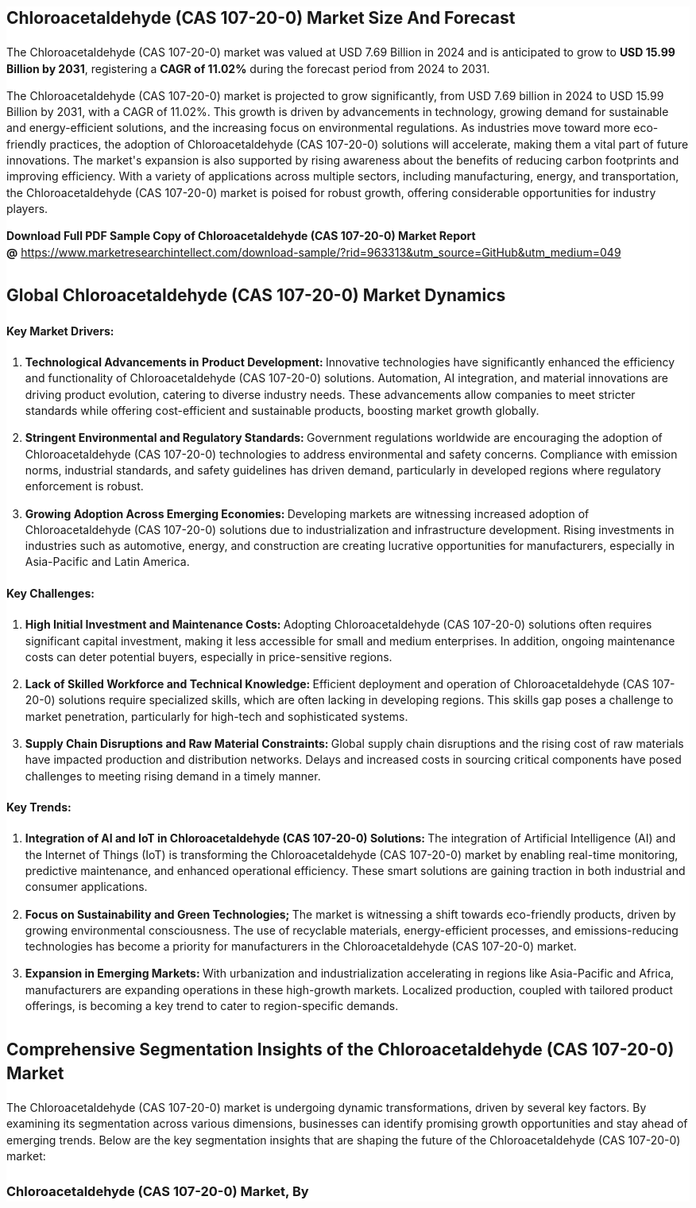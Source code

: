 <h2>Chloroacetaldehyde (CAS 107-20-0) Market Size And Forecast</h2><p>The Chloroacetaldehyde (CAS 107-20-0) market was valued at USD 7.69 Billion in 2024 and is anticipated to grow to <strong>USD 15.99 Billion by 2031</strong>, registering a <strong>CAGR of 11.02%</strong> during the forecast period from 2024 to 2031.</p><p>The Chloroacetaldehyde (CAS 107-20-0) market is projected to grow significantly, from USD 7.69 billion in 2024 to USD 15.99 Billion by 2031, with a CAGR of 11.02%. This growth is driven by advancements in technology, growing demand for sustainable and energy-efficient solutions, and the increasing focus on environmental regulations. As industries move toward more eco-friendly practices, the adoption of Chloroacetaldehyde (CAS 107-20-0) solutions will accelerate, making them a vital part of future innovations. The market's expansion is also supported by rising awareness about the benefits of reducing carbon footprints and improving efficiency. With a variety of applications across multiple sectors, including manufacturing, energy, and transportation, the Chloroacetaldehyde (CAS 107-20-0) market is poised for robust growth, offering considerable opportunities for industry players.</p><p><strong>Download Full PDF Sample Copy of Chloroacetaldehyde (CAS 107-20-0) Market Report @</strong>&nbsp;<a href="https://www.marketresearchintellect.com/download-sample/?rid=963313&amp;utm_source=GitHub&amp;utm_medium=049">https://www.marketresearchintellect.com/download-sample/?rid=963313&amp;utm_source=GitHub&amp;utm_medium=049</a></p><h2>Global Chloroacetaldehyde (CAS 107-20-0) Market Dynamics</h2><h4><strong>Key Market Drivers:</strong></h4><ol><li><p><strong>Technological Advancements in Product Development:&nbsp;</strong>Innovative technologies have significantly enhanced the efficiency and functionality of Chloroacetaldehyde (CAS 107-20-0) solutions. Automation, AI integration, and material innovations are driving product evolution, catering to diverse industry needs. These advancements allow companies to meet stricter standards while offering cost-efficient and sustainable products, boosting market growth globally.</p></li><li><p><strong>Stringent Environmental and Regulatory Standards:&nbsp;</strong>Government regulations worldwide are encouraging the adoption of Chloroacetaldehyde (CAS 107-20-0) technologies to address environmental and safety concerns. Compliance with emission norms, industrial standards, and safety guidelines has driven demand, particularly in developed regions where regulatory enforcement is robust.</p></li><li><p><strong>Growing Adoption Across Emerging Economies:&nbsp;</strong>Developing markets are witnessing increased adoption of Chloroacetaldehyde (CAS 107-20-0) solutions due to industrialization and infrastructure development. Rising investments in industries such as automotive, energy, and construction are creating lucrative opportunities for manufacturers, especially in Asia-Pacific and Latin America.</p></li></ol><h4><strong>Key Challenges:</strong></h4><ol><li><p><strong>High Initial Investment and Maintenance Costs:&nbsp;</strong>Adopting Chloroacetaldehyde (CAS 107-20-0) solutions often requires significant capital investment, making it less accessible for small and medium enterprises. In addition, ongoing maintenance costs can deter potential buyers, especially in price-sensitive regions.</p></li><li><p><strong>Lack of Skilled Workforce and Technical Knowledge:&nbsp;</strong>Efficient deployment and operation of Chloroacetaldehyde (CAS 107-20-0) solutions require specialized skills, which are often lacking in developing regions. This skills gap poses a challenge to market penetration, particularly for high-tech and sophisticated systems.</p></li><li><p><strong>Supply Chain Disruptions and Raw Material Constraints:&nbsp;</strong>Global supply chain disruptions and the rising cost of raw materials have impacted production and distribution networks. Delays and increased costs in sourcing critical components have posed challenges to meeting rising demand in a timely manner.</p></li></ol><h4><strong>Key Trends:</strong></h4><ol><li><p><strong>Integration of AI and IoT in Chloroacetaldehyde (CAS 107-20-0) Solutions:&nbsp;</strong>The integration of Artificial Intelligence (AI) and the Internet of Things (IoT) is transforming the Chloroacetaldehyde (CAS 107-20-0) market by enabling real-time monitoring, predictive maintenance, and enhanced operational efficiency. These smart solutions are gaining traction in both industrial and consumer applications.</p></li><li><p><strong>Focus on Sustainability and Green Technologies;&nbsp;</strong>The market is witnessing a shift towards eco-friendly products, driven by growing environmental consciousness. The use of recyclable materials, energy-efficient processes, and emissions-reducing technologies has become a priority for manufacturers in the Chloroacetaldehyde (CAS 107-20-0) market.</p></li><li><p><strong>Expansion in Emerging Markets:&nbsp;</strong>With urbanization and industrialization accelerating in regions like Asia-Pacific and Africa, manufacturers are expanding operations in these high-growth markets. Localized production, coupled with tailored product offerings, is becoming a key trend to cater to region-specific demands.</p></li></ol><div class="article-main__content" data-test-id="publishing-text-block"><h2>Comprehensive Segmentation Insights of the Chloroacetaldehyde (CAS 107-20-0) Market</h2><p>The Chloroacetaldehyde (CAS 107-20-0) market is undergoing dynamic transformations, driven by several key factors. By examining its segmentation across various dimensions, businesses can identify promising growth opportunities and stay ahead of emerging trends. Below are the key segmentation insights that are shaping the future of the Chloroacetaldehyde (CAS 107-20-0) market:</p><h3><strong>Chloroacetaldehyde (CAS 107-20-0) Market, By